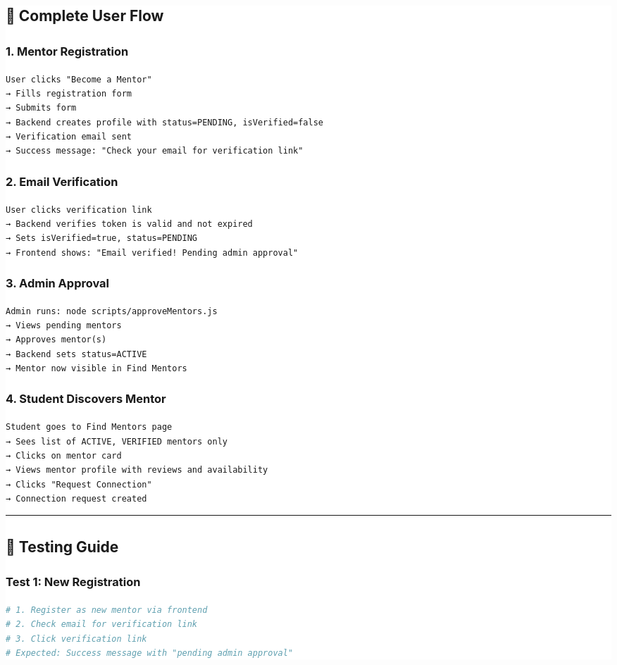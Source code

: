 
## 🔄 Complete User Flow

### 1. Mentor Registration
```
User clicks "Become a Mentor" 
→ Fills registration form
→ Submits form
→ Backend creates profile with status=PENDING, isVerified=false
→ Verification email sent
→ Success message: "Check your email for verification link"
```

### 2. Email Verification
```
User clicks verification link
→ Backend verifies token is valid and not expired
→ Sets isVerified=true, status=PENDING
→ Frontend shows: "Email verified! Pending admin approval"
```

### 3. Admin Approval
```
Admin runs: node scripts/approveMentors.js
→ Views pending mentors
→ Approves mentor(s)
→ Backend sets status=ACTIVE
→ Mentor now visible in Find Mentors
```

### 4. Student Discovers Mentor
```
Student goes to Find Mentors page
→ Sees list of ACTIVE, VERIFIED mentors only
→ Clicks on mentor card
→ Views mentor profile with reviews and availability
→ Clicks "Request Connection"
→ Connection request created
```

---

## 🧪 Testing Guide

### Test 1: New Registration
```bash
# 1. Register as new mentor via frontend
# 2. Check email for verification link
# 3. Click verification link
# Expected: Success message with "pending admin approval"
```
